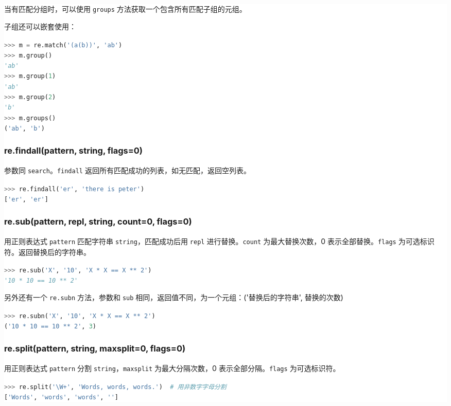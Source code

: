 当有匹配分组时，可以使用 `groups` 方法获取一个包含所有匹配子组的元组。

子组还可以嵌套使用：

``` Python
>>> m = re.match('(a(b))', 'ab')
>>> m.group()
'ab'
>>> m.group(1)
'ab'
>>> m.group(2)
'b'
>>> m.groups()
('ab', 'b')
```

### re.findall(pattern, string, flags=0)

参数同 `search`。`findall` 返回所有匹配成功的列表，如无匹配，返回空列表。

``` Python
>>> re.findall('er', 'there is peter')
['er', 'er']
```

### re.sub(pattern, repl, string, count=0, flags=0)

用正则表达式 `pattern` 匹配字符串 `string`，匹配成功后用 `repl` 进行替换。`count` 为最大替换次数，0 表示全部替换。`flags` 为可选标识符。返回替换后的字符串。

``` Python
>>> re.sub('X', '10', 'X * X == X ** 2')
'10 * 10 == 10 ** 2'
```

另外还有一个 `re.subn` 方法，参数和 `sub` 相同，返回值不同，为一个元组：('替换后的字符串', 替换的次数)

``` Python
>>> re.subn('X', '10', 'X * X == X ** 2')
('10 * 10 == 10 ** 2', 3)
```

### re.split(pattern, string, maxsplit=0, flags=0)

用正则表达式 `pattern` 分割 `string`，`maxsplit` 为最大分隔次数，0 表示全部分隔。`flags` 为可选标识符。

``` Python
>>> re.split('\W+', 'Words, words, words.')  # 用非数字字母分割
['Words', 'words', 'words', '']
```
